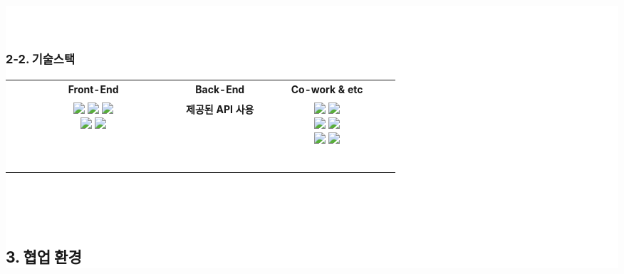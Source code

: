 <br>
<br>

### 2-2. 기술스택

<table>
  <tr height="30px">
    <th>Front-End</th>
    <th>Back-End</th>
    <th>Co-work & etc</th>
  </tr>
<tr height="100px">
<td valign="center" width= "45%">
<div align="center">
<img src="https://img.shields.io/badge/HTML5-E34F26?style=flat-square&logo=html5&logoColor=white">
<img src="https://img.shields.io/badge/CSS3-1572B6?style=flat-square&logo=css3&logoColor=white">
<img src="https://img.shields.io/badge/JavaScript-F7DF1E?style=flat-square&logo=javascript&logoColor=black"> <br>
<img src="https://img.shields.io/badge/React-61DAFB?style=flat-square&logo=react&logoColor=black">
<img src="https://img.shields.io/badge/Styled Components-DB7093?style=flat-square&logo=styled components&logoColor=white">
</div>
</td>
<td valign="center" width= "20%">
<div align="center">
<strong>제공된 API 사용</strong>
</div>
</td>
<td valign="center" width= "50%">
<div align="center">  
<img src="https://img.shields.io/badge/figma-F24E1E?style=flat-square&logo=figma&logoColor=white">
<img src="https://img.shields.io/badge/Git-F05032?style=flat-square&logo=git&logoColor=white"> <br>
<img src="https://img.shields.io/badge/GitHub-181717?style=flat-square&logo=github&logoColor=white">
<img src="https://img.shields.io/badge/Notion-000000?style=flat-square&logo=notion&logoColor=white"> <br>
<img src="https://img.shields.io/badge/Discord-5865F2?style=flat-square&logo=Discord&logoColor=white"> 
<img src="https://img.shields.io/badge/VSCode-007ACC?style=flat-square&logo=visualstudiocode&logoColor=white">
</div>
</td>

</td></tr></table>

<br>
<br>
<br>

## 3. 협업 환경
